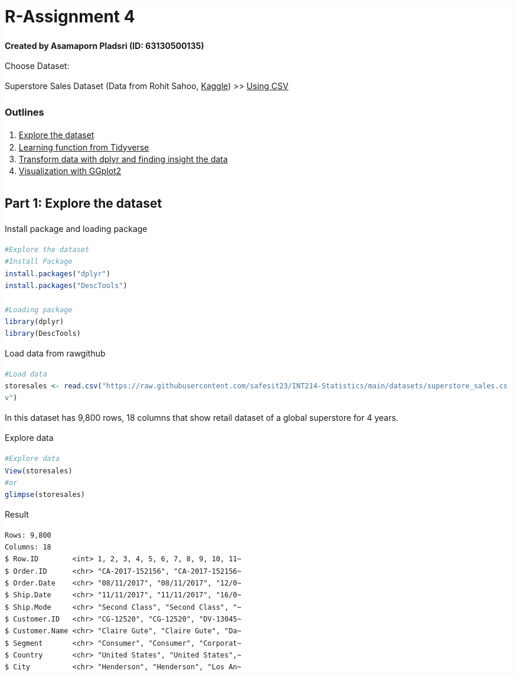 # R-Assignment 4

**Created by Asamaporn Pladsri (ID: 63130500135)**

Choose Dataset:

Superstore Sales Dataset (Data from Rohit Sahoo, [Kaggle](https://www.kaggle.com/rohitsahoo/sales-forecasting)) >> [Using CSV](https://raw.githubusercontent.com/safesit23/INT214-Statistics/main/datasets/superstore_sales.csv)


### Outlines
1. [Explore the dataset](#Part-1:-Explore-the-dataset)
2. [Learning function from Tidyverse](#Part-2:-Learning-function-from-Tidyverse)
3. [Transform data with dplyr and finding insight the data](#Part-3:-Transform-data-with-dplyr-and-finding-insight-the-data)
4. [Visualization with GGplot2](#Part-4:-Visualization-with-GGplot2)

## Part 1: Explore the dataset

Install package and loading package

```R
#Explore the dataset
#Install Package
install.packages("dplyr")
install.packages("DescTools")

#Loading package
library(dplyr)
library(DescTools)
```

Load data from rawgithub

```R
#Load data
storesales <- read.csv("https://raw.githubusercontent.com/safesit23/INT214-Statistics/main/datasets/superstore_sales.csv")
```

In this dataset has 9,800 rows, 18 columns that show retail dataset of a global superstore for 4 years.

Explore data

```R
#Explore data
View(storesales)
#or
glimpse(storesales)
```

Result

```
Rows: 9,800
Columns: 18
$ Row.ID        <int> 1, 2, 3, 4, 5, 6, 7, 8, 9, 10, 11~
$ Order.ID      <chr> "CA-2017-152156", "CA-2017-152156~
$ Order.Date    <chr> "08/11/2017", "08/11/2017", "12/0~
$ Ship.Date     <chr> "11/11/2017", "11/11/2017", "16/0~
$ Ship.Mode     <chr> "Second Class", "Second Class", "~
$ Customer.ID   <chr> "CG-12520", "CG-12520", "DV-13045~
$ Customer.Name <chr> "Claire Gute", "Claire Gute", "Da~
$ Segment       <chr> "Consumer", "Consumer", "Corporat~
$ Country       <chr> "United States", "United States",~
$ City          <chr> "Henderson", "Henderson", "Los An~
```